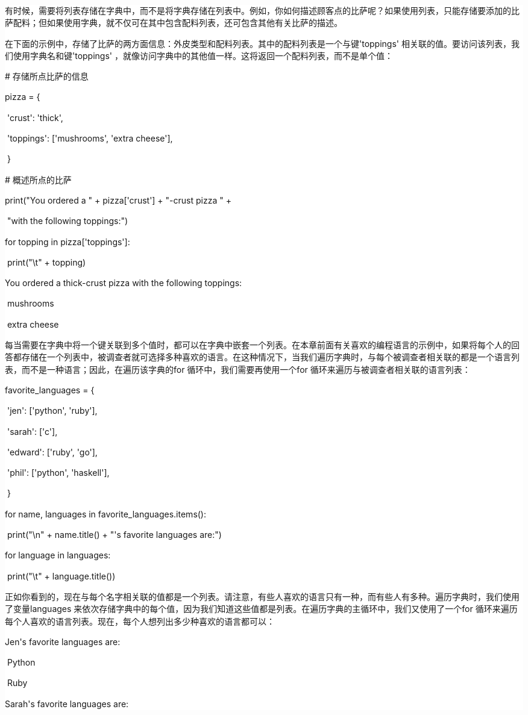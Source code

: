 有时候，需要将列表存储在字典中，而不是将字典存储在列表中。例如，你如何描述顾客点的比萨呢？如果使用列表，只能存储要添加的比萨配料；但如果使用字典，就不仅可在其中包含配料列表，还可包含其他有关比萨的描述。

在下面的示例中，存储了比萨的两方面信息：外皮类型和配料列表。其中的配料列表是一个与键'toppings' 相关联的值。要访问该列表，我们使用字典名和键'toppings' ，就像访问字典中的其他值一样。这将返回一个配料列表，而不是单个值：

\# 存储所点比萨的信息

pizza = {

​	'crust': 'thick',

​	'toppings': ['mushrooms', 'extra cheese'],

​	}

\# 概述所点的比萨

print("You ordered a " + pizza['crust'] + "-crust pizza " +

​			"with the following toppings:")

for topping in pizza['toppings']:

​		print("\t" + topping)

You ordered a thick-crust pizza with the following toppings:

​	mushrooms

​	extra cheese

每当需要在字典中将一个键关联到多个值时，都可以在字典中嵌套一个列表。在本章前面有关喜欢的编程语言的示例中，如果将每个人的回答都存储在一个列表中，被调查者就可选择多种喜欢的语言。在这种情况下，当我们遍历字典时，与每个被调查者相关联的都是一个语言列表，而不是一种语言；因此，在遍历该字典的for 循环中，我们需要再使用一个for 循环来遍历与被调查者相关联的语言列表：

favorite_languages = {

​	'jen': ['python', 'ruby'],

​	'sarah': ['c'],

​	'edward': ['ruby', 'go'],

​	'phil': ['python', 'haskell'],

​	}

for name, languages in favorite_languages.items():

​	print("\n" + name.title() + "'s favorite languages are:")

for language in languages:

​	print("\t" + language.title())

正如你看到的，现在与每个名字相关联的值都是一个列表。请注意，有些人喜欢的语言只有一种，而有些人有多种。遍历字典时，我们使用了变量languages 来依次存储字典中的每个值，因为我们知道这些值都是列表。在遍历字典的主循环中，我们又使用了一个for 循环来遍历每个人喜欢的语言列表。现在，每个人想列出多少种喜欢的语言都可以：

Jen's favorite languages are:

​	Python

​	Ruby

Sarah's favorite languages are:
